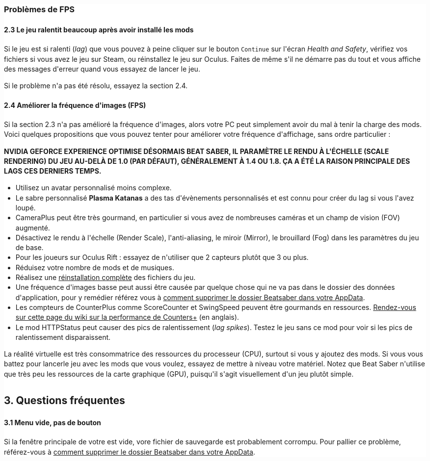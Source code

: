 ### Problèmes de FPS
#### 2.3 Le jeu ralentit beaucoup après avoir installé les mods
Si le jeu est si ralenti (*lag*) que vous pouvez à peine cliquer sur le bouton `Continue` sur l'écran *Health and Safety*, vérifiez vos fichiers si vous avez le jeu sur Steam, ou réinstallez le jeu sur Oculus.
Faites de même s'il ne démarre pas du tout et vous affiche des messages d'erreur quand vous essayez de lancer le jeu.

Si le problème n'a pas été résolu, essayez la section 2.4.

#### 2.4 Améliorer la fréquence d'images (FPS)
Si la section 2.3 n'a pas amélioré la fréquence d'images, alors votre PC peut simplement avoir du mal à tenir la charge des mods. Voici quelques propositions que vous pouvez tenter pour améliorer votre fréquence d'affichage, sans ordre particulier :

**NVIDIA GEFORCE EXPERIENCE OPTIMISE DÉSORMAIS BEAT SABER, IL PARAMÈTRE LE RENDU À L'ÉCHELLE (SCALE RENDERING) DU JEU AU-DELÀ DE 1.0 (PAR DÉFAUT), GÉNÉRALEMENT À 1.4 OU 1.8. ÇA A ÉTÉ LA RAISON PRINCIPALE DES LAGS CES DERNIERS TEMPS.**

* Utilisez un avatar personnalisé moins complexe.
* Le sabre personnalisé **Plasma Katanas** a des tas d'évènements personnalisés et est connu pour créer du lag si vous l'avez loupé.
* CameraPlus peut être très gourmand, en particulier si vous avez de nombreuses caméras et un champ de vision (FOV) augmenté.
* Désactivez le rendu à l'échelle (Render Scale), l'anti-aliasing, le miroir (Mirror), le brouillard (Fog) dans les paramètres du jeu de base.
* Pour les joueurs sur Oculus Rift : essayez de n'utiliser que 2 capteurs plutôt que 3 ou plus.
* Réduisez votre nombre de mods et de musiques. 
* Réalisez une [réinstallation complète](#installation-propre) des fichiers du jeu.
* Une fréquence d'images basse peut aussi être causée par quelque chose qui ne va pas dans le dossier des données d'application, pour y remédier référez vous à [comment supprimer le dossier Beatsaber dans votre AppData](#supprimer-les-sauvegardes-dans-appdata).
* Les compteurs de CounterPlus comme ScoreCounter et SwingSpeed peuvent être gourmands en ressources. [Rendez-vous sur cette page du wiki sur la performance de Counters+](https://github.com/Caeden117/CountersPlus/wiki/Performance-and-Optimization) (en anglais).
* Le mod HTTPStatus peut causer des pics de ralentissement (*lag spikes*). Testez le jeu sans ce mod pour voir si les pics de ralentissement disparaissent.

La réalité virtuelle est très consommatrice des ressources du processeur (CPU), surtout si vous y ajoutez des mods. Si vous vous battez pour lancerle jeu avec les mods que vous voulez, essayez de mettre à niveau votre matériel.
Notez que Beat Saber n'utilise que très peu les ressources de la carte graphique (GPU), puisqu'il s'agit visuellement d'un jeu plutôt simple.

## 3. Questions fréquentes
#### 3.1 Menu vide, pas de bouton
Si la fenêtre principale de votre est vide, vore fichier de sauvegarde est probablement corrompu.
Pour pallier ce problème, référez-vous à [comment supprimer le dossier Beatsaber dans votre AppData](#supprimer-les-sauvegardes-dans-appdata).
